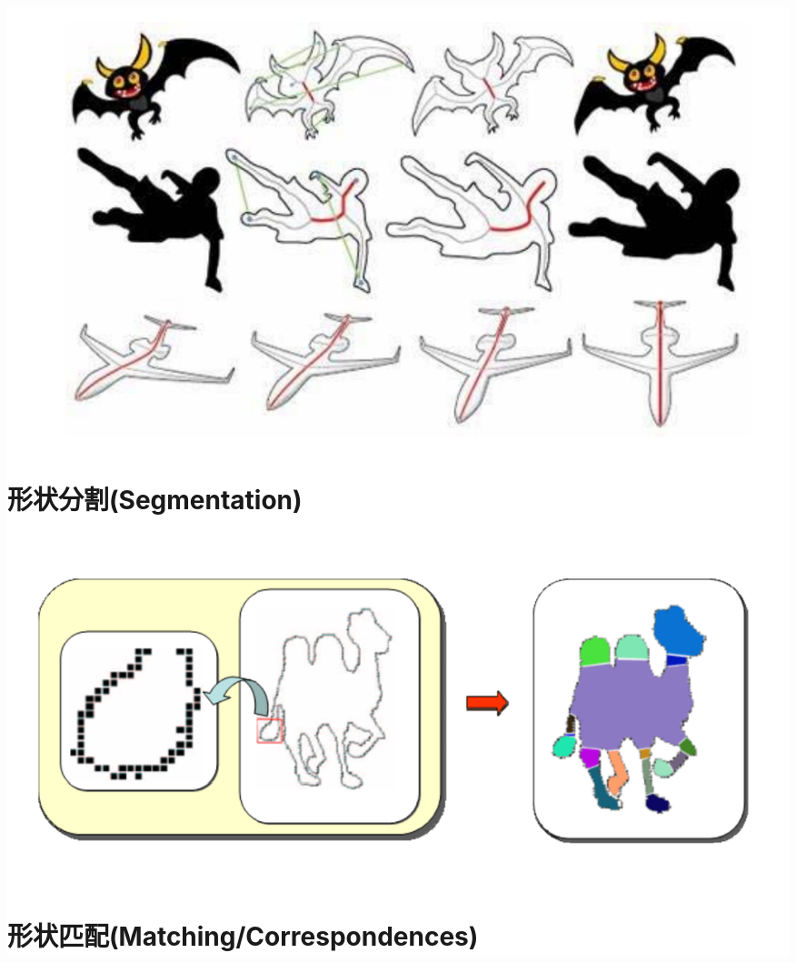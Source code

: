 ![](../assets/离散35.png)     


# 形状分割(Segmentation)      

![](../assets/离散36.png)     

# 形状匹配(Matching/Correspondences)        
